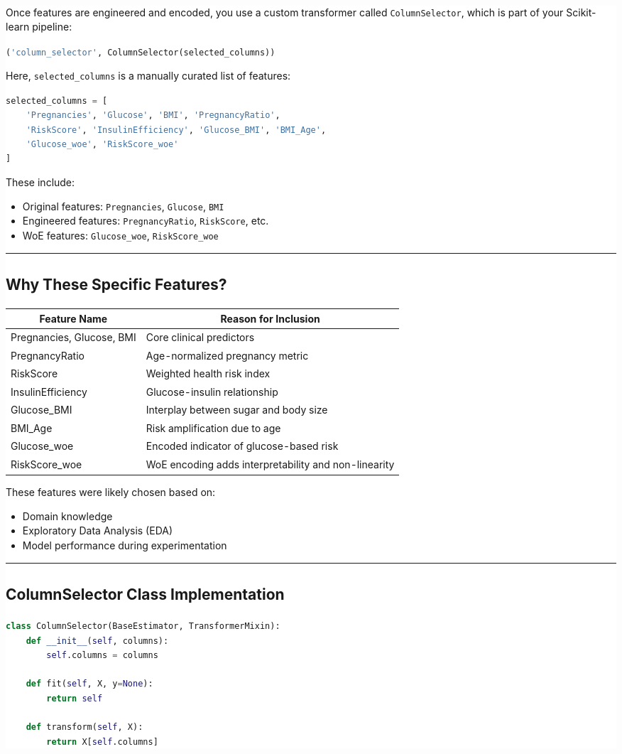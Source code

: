 Once features are engineered and encoded, you use a custom transformer called `ColumnSelector`, which is part of your Scikit-learn pipeline:

```python
('column_selector', ColumnSelector(selected_columns))
```

Here, `selected_columns` is a manually curated list of features:

```python
selected_columns = [
    'Pregnancies', 'Glucose', 'BMI', 'PregnancyRatio',
    'RiskScore', 'InsulinEfficiency', 'Glucose_BMI', 'BMI_Age',
    'Glucose_woe', 'RiskScore_woe'
]
```

These include:

* Original features: `Pregnancies`, `Glucose`, `BMI`
* Engineered features: `PregnancyRatio`, `RiskScore`, etc.
* WoE features: `Glucose_woe`, `RiskScore_woe`

---

## Why These Specific Features?

| Feature Name              | Reason for Inclusion                                 |
| ------------------------- | ---------------------------------------------------- |
| Pregnancies, Glucose, BMI | Core clinical predictors                             |
| PregnancyRatio            | Age-normalized pregnancy metric                      |
| RiskScore                 | Weighted health risk index                           |
| InsulinEfficiency         | Glucose-insulin relationship                         |
| Glucose\_BMI              | Interplay between sugar and body size                |
| BMI\_Age                  | Risk amplification due to age                        |
| Glucose\_woe              | Encoded indicator of glucose-based risk              |
| RiskScore\_woe            | WoE encoding adds interpretability and non-linearity |

These features were likely chosen based on:

* Domain knowledge
* Exploratory Data Analysis (EDA)
* Model performance during experimentation

---

## ColumnSelector Class Implementation

```python
class ColumnSelector(BaseEstimator, TransformerMixin):
    def __init__(self, columns):
        self.columns = columns

    def fit(self, X, y=None):
        return self

    def transform(self, X):
        return X[self.columns]
```
